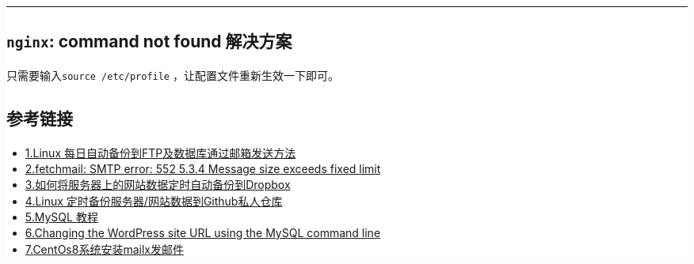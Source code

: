 
---

## `nginx`: command not found 解决方案

只需要输入`source /etc/profile` ，让配置文件重新生效一下即可。

## 参考链接

+ [1.Linux 每日自动备份到FTP及数据库通过邮箱发送方法](https://www.moerats.com/archives/69/)
+ [2.fetchmail: SMTP error: 552 5.3.4 Message size exceeds fixed limit](http://blog.sina.com.cn/s/blog_7edf8b9f0100to4p.html)
+ [3.如何将服务器上的网站数据定时自动备份到Dropbox](http://sufaming.com/?p=189)
+ [4.Linux 定时备份服务器/网站数据到Github私人仓库](https://www.moerats.com/archives/858/)
+ [5.MySQL 教程](https://www.runoob.com/mysql/mysql-tutorial.html)
+ [6.Changing the WordPress site URL using the MySQL command line](https://precisionsec.com/changing-the-wordpress-site-url-using-the-mysql-command-line/)
+ [7.CentOs8系统安装mailx发邮件](https://blog.csdn.net/jia12216/article/details/106098267)



